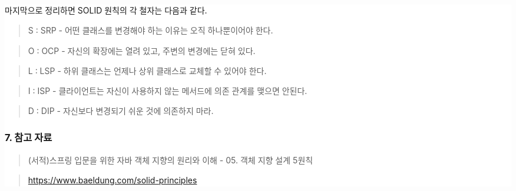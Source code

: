 마지막으로 정리하면 SOLID 원칙의 각 철자는 다음과 같다.

> S : SRP - 어떤 클래스를 변경해야 하는 이유는 오직 하나뿐이어야 한다.

> O : OCP - 자신의 확장에는 열려 있고, 주변의 변경에는 닫혀 있다.

> L : LSP - 하위 클래스는 언제나 상위 클래스로 교체할 수 있어야 한다.

> I : ISP - 클라이언트는 자신이 사용하지 않는 메서드에 의존 관계를 맺으면 안된다.

> D : DIP - 자신보다 변경되기 쉬운 것에 의존하지 마라.

### 7. 참고 자료

> (서적)스프링 입문을 위한 자바 객체 지향의 원리와 이해 - 05. 객체 지향 설계 5원칙

> https://www.baeldung.com/solid-principles








